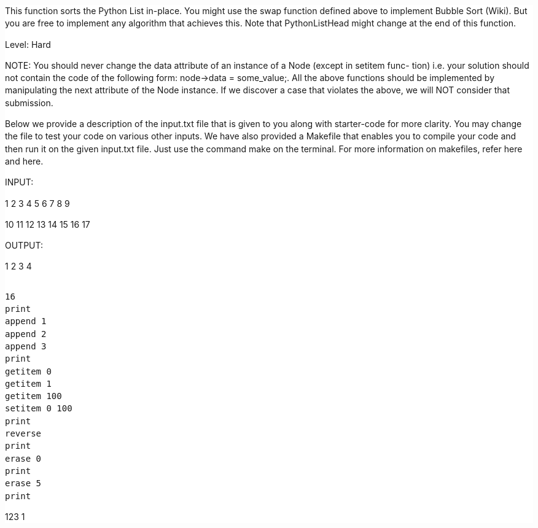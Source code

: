 This function sorts the Python List in-place. You might use the swap function defined above to implement Bubble Sort (Wiki). But you are free to implement any algorithm that achieves this. Note that PythonListHead might change at the end of this function.

Level: Hard</li>
</ol>
NOTE: You should never change the data attribute of an instance of a Node (except in setitem func- tion) i.e. your solution should not contain the code of the following form: node-&gt;data = some_value;. All the above functions should be implemented by manipulating the next attribute of the Node instance. If we discover a case that violates the above, we will NOT consider that submission.

Below we provide a description of the input.txt file that is given to you along with starter-code for more clarity. You may change the file to test your code on various other inputs. We have also provided a Makefile that enables you to compile your code and then run it on the given input.txt file. Just use the command make on the terminal. For more information on makefiles, refer here and here.

INPUT:

1 2 3 4 5 6 7 8 9

10 11 12 13 14 15 16 17

OUTPUT:

1 2 3 4

</div>
</div>
<div class="section">
<div class="layoutArea">
<div class="column">
<pre>16
print
append 1
append 2
append 3
print
getitem 0
getitem 1
getitem 100
setitem 0 100
print
reverse
print
erase 0
print
erase 5
print
</pre>
</div>
</div>
</div>
<div class="section">
<div class="layoutArea">
<div class="column">
123 1
